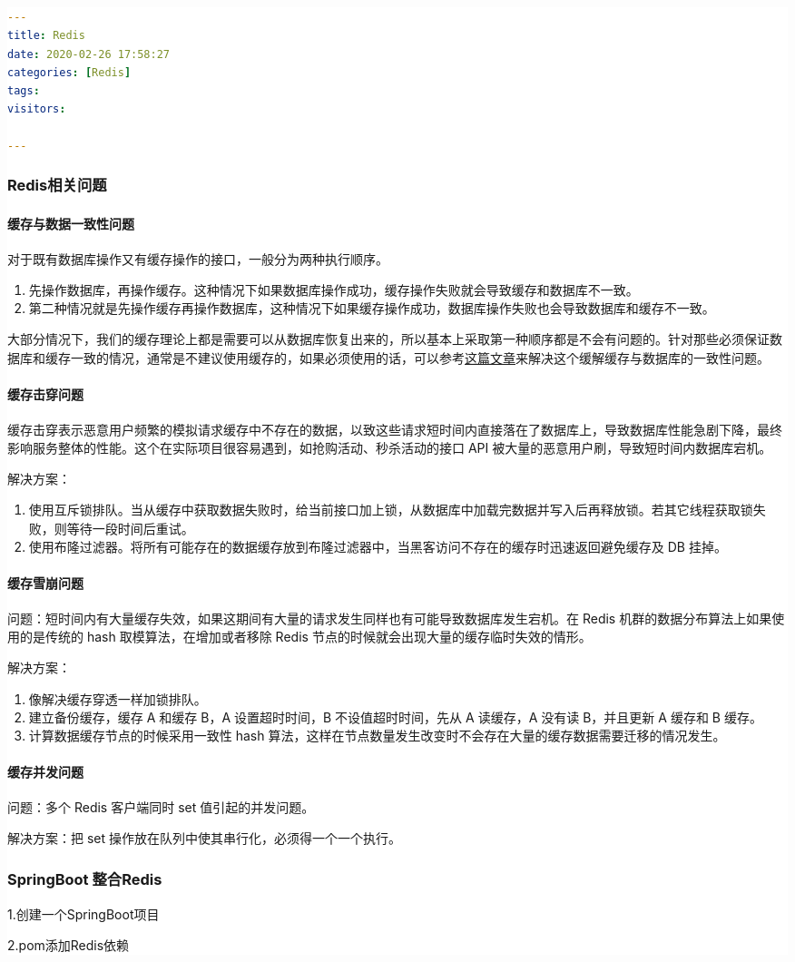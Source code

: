 ```yaml
---
title: Redis
date: 2020-02-26 17:58:27
categories: [Redis]
tags: 
visitors:

---
```


### Redis相关问题

#### 缓存与数据一致性问题

对于既有数据库操作又有缓存操作的接口，一般分为两种执行顺序。

1. 先操作数据库，再操作缓存。这种情况下如果数据库操作成功，缓存操作失败就会导致缓存和数据库不一致。
2. 第二种情况就是先操作缓存再操作数据库，这种情况下如果缓存操作成功，数据库操作失败也会导致数据库和缓存不一致。

大部分情况下，我们的缓存理论上都是需要可以从数据库恢复出来的，所以基本上采取第一种顺序都是不会有问题的。针对那些必须保证数据库和缓存一致的情况，通常是不建议使用缓存的，如果必须使用的话，可以参考[这篇文章](https://www.jianshu.com/p/a532962cb9e9)来解决这个缓解缓存与数据库的一致性问题。

#### 缓存击穿问题

缓存击穿表示恶意用户频繁的模拟请求缓存中不存在的数据，以致这些请求短时间内直接落在了数据库上，导致数据库性能急剧下降，最终影响服务整体的性能。这个在实际项目很容易遇到，如抢购活动、秒杀活动的接口 API 被大量的恶意用户刷，导致短时间内数据库宕机。

解决方案：

1. 使用互斥锁排队。当从缓存中获取数据失败时，给当前接口加上锁，从数据库中加载完数据并写入后再释放锁。若其它线程获取锁失败，则等待一段时间后重试。
2. 使用布隆过滤器。将所有可能存在的数据缓存放到布隆过滤器中，当黑客访问不存在的缓存时迅速返回避免缓存及 DB 挂掉。

#### 缓存雪崩问题

问题：短时间内有大量缓存失效，如果这期间有大量的请求发生同样也有可能导致数据库发生宕机。在 Redis 机群的数据分布算法上如果使用的是传统的 hash 取模算法，在增加或者移除 Redis 节点的时候就会出现大量的缓存临时失效的情形。

解决方案：

1. 像解决缓存穿透一样加锁排队。
2. 建立备份缓存，缓存 A 和缓存 B，A 设置超时时间，B 不设值超时时间，先从 A 读缓存，A 没有读 B，并且更新 A 缓存和 B 缓存。
3. 计算数据缓存节点的时候采用一致性 hash 算法，这样在节点数量发生改变时不会存在大量的缓存数据需要迁移的情况发生。

#### 缓存并发问题

问题：多个 Redis 客户端同时 set 值引起的并发问题。

解决方案：把 set 操作放在队列中使其串行化，必须得一个一个执行。



### SpringBoot 整合Redis

1.创建一个SpringBoot项目

2.pom添加Redis依赖
